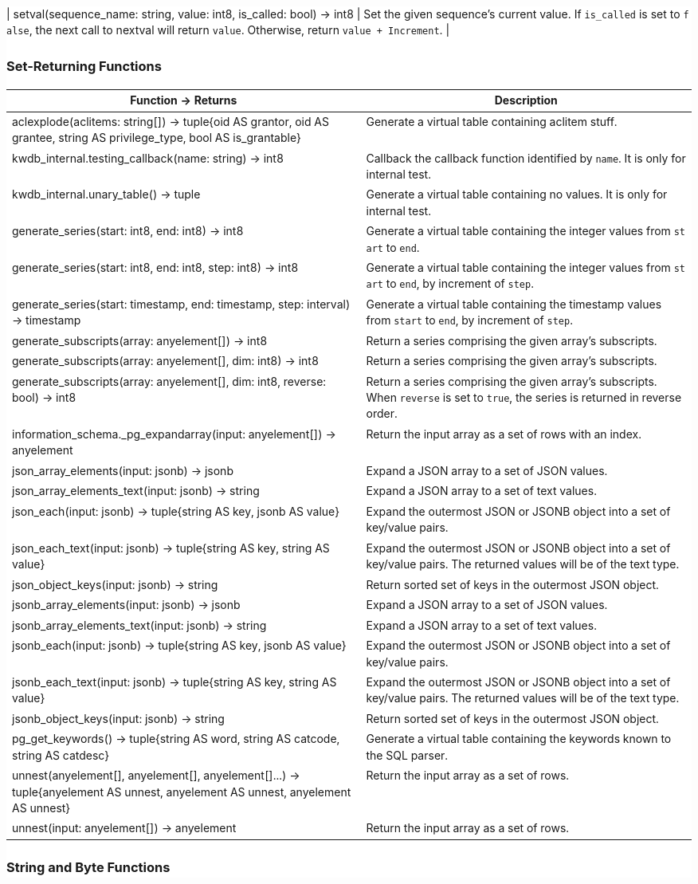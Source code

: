 | setval(sequence_name: string, value: int8, is_called: bool) → int8 | Set the given sequence’s current value. If `is_called` is set to `false`, the next call to nextval will return `value`. Otherwise, return `value + Increment`. |

### Set-Returning Functions

| Function → Returns                                                                                                            | Description                                                                                  |
| ----------------------------------------------------------------------------------------------------------------------------- | ------------------------------------------------------------------------------------- |
| aclexplode(aclitems: string[]) → tuple{oid AS grantor, oid AS grantee, string AS privilege_type, bool AS is_grantable}        | Generate a virtual table containing aclitem stuff.    |
| kwdb_internal.testing_callback(name: string) → int8                                                                           | Callback the callback function identified by `name`. It is only for internal test.  |
| kwdb_internal.unary_table() → tuple                                                                                           | Generate a virtual table containing no values. It is only for internal test. |
| generate_series(start: int8, end: int8) → int8                                                                                | Generate a virtual table containing the integer values from `start` to `end`.   |
| generate_series(start: int8, end: int8, step: int8) → int8                                                                    | Generate a virtual table containing the integer values from `start` to `end`, by increment of `step`.  |
| generate_series(start: timestamp, end: timestamp, step: interval) → timestamp                                                 | Generate a virtual table containing the timestamp values from `start` to `end`, by increment of `step`.    |
| generate_subscripts(array: anyelement[]) → int8                                                                               | Return a series comprising the given array’s subscripts.  |
| generate_subscripts(array: anyelement[], dim: int8) → int8                                                                    | Return a series comprising the given array’s subscripts.  |
| generate_subscripts(array: anyelement[], dim: int8, reverse: bool) → int8                                                     | Return a series comprising the given array’s subscripts. When `reverse` is set to `true`, the series is returned in reverse order.      |
| information_schema._pg_expandarray(input: anyelement[]) → anyelement                                                          | Return the input array as a set of rows with an index.          |
| json_array_elements(input: jsonb) → jsonb                                                                                     | Expand a JSON array to a set of JSON values.          |
| json_array_elements_text(input: jsonb) → string                                                                               | Expand a JSON array to a set of text values.       |
| json_each(input: jsonb) → tuple{string AS key, jsonb AS value}                                                                | Expand the outermost JSON or JSONB object into a set of key/value pairs.      |
| json_each_text(input: jsonb) → tuple{string AS key, string AS value}                                                          | Expand the outermost JSON or JSONB object into a set of key/value pairs. The returned values will be of the text type.               |
| json_object_keys(input: jsonb) → string                                                                                       | Return sorted set of keys in the outermost JSON object.                         |
| jsonb_array_elements(input: jsonb) → jsonb                                                                                    | Expand a JSON array to a set of JSON values.                    |
| jsonb_array_elements_text(input: jsonb) → string                                                                              | Expand a JSON array to a set of text values.             |
| jsonb_each(input: jsonb) → tuple{string AS key, jsonb AS value}                                                               | Expand the outermost JSON or JSONB object into a set of key/value pairs.       |
| jsonb_each_text(input: jsonb) → tuple{string AS key, string AS value}                                                         | Expand the outermost JSON or JSONB object into a set of key/value pairs. The returned values will be of the text type.     |
| jsonb_object_keys(input: jsonb) → string                                                                                      | Return sorted set of keys in the outermost JSON object.       |
| pg_get_keywords() → tuple{string AS word, string AS catcode, string AS catdesc}                                               | Generate a virtual table containing the keywords known to the SQL parser.  |
| unnest(anyelement[], anyelement[], anyelement[]...) → tuple{anyelement AS unnest, anyelement AS unnest, anyelement AS unnest} | Return the input array as a set of rows.                                         |
| unnest(input: anyelement[]) → anyelement                                                                                      | Return the input array as a set of rows.                                        |

### String and Byte Functions
